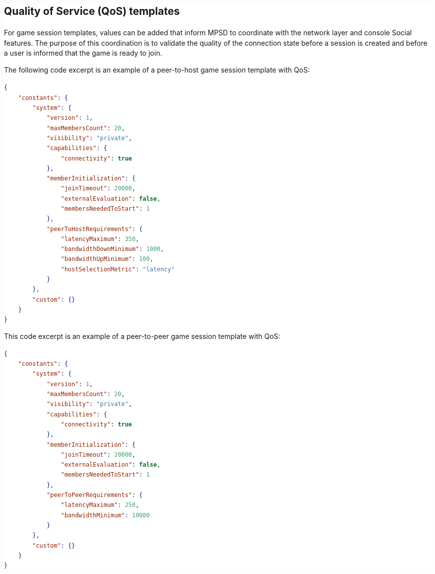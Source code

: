 
## Quality of Service (QoS) templates

For game session templates, values can be added that inform MPSD to coordinate with the network layer and console Social features.
The purpose of this coordination is to validate the quality of the connection state before a session is created and before a user is informed that the game is ready to join.

The following code excerpt is an example of a peer-to-host game session template with QoS:

```json
{
    "constants": {
        "system": {
            "version": 1,
            "maxMembersCount": 20,
            "visibility": "private",
            "capabilities": {
                "connectivity": true
            },
            "memberInitialization": {
                "joinTimeout": 20000,
                "externalEvaluation": false,
                "membersNeededToStart": 1
            },
            "peerToHostRequirements": {
                "latencyMaximum": 350,
                "bandwidthDownMinimum": 1000,
                "bandwidthUpMinimum": 100,
                "hostSelectionMetric": "latency"
            }
        },
        "custom": {}
    }
}
```

This code excerpt is an example of a peer-to-peer game session template with QoS:

```json
{
    "constants": {
        "system": {
            "version": 1,
            "maxMembersCount": 20,
            "visibility": "private",
            "capabilities": {
                "connectivity": true
            },
            "memberInitialization": {
                "joinTimeout": 20000,
                "externalEvaluation": false,
                "membersNeededToStart": 1
            },
            "peerToPeerRequirements": {
                "latencyMaximum": 250,
                "bandwidthMinimum": 10000
            }
        },
        "custom": {}
    }
}

```
